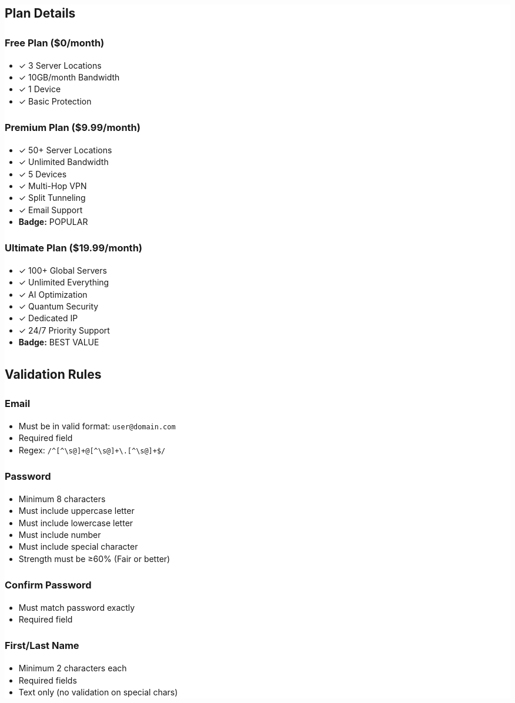 ## Plan Details

### Free Plan ($0/month)
- ✓ 3 Server Locations
- ✓ 10GB/month Bandwidth
- ✓ 1 Device
- ✓ Basic Protection

### Premium Plan ($9.99/month)
- ✓ 50+ Server Locations
- ✓ Unlimited Bandwidth
- ✓ 5 Devices
- ✓ Multi-Hop VPN
- ✓ Split Tunneling
- ✓ Email Support
- **Badge:** POPULAR

### Ultimate Plan ($19.99/month)
- ✓ 100+ Global Servers
- ✓ Unlimited Everything
- ✓ AI Optimization
- ✓ Quantum Security
- ✓ Dedicated IP
- ✓ 24/7 Priority Support
- **Badge:** BEST VALUE

## Validation Rules

### Email
- Must be in valid format: `user@domain.com`
- Required field
- Regex: `/^[^\s@]+@[^\s@]+\.[^\s@]+$/`

### Password
- Minimum 8 characters
- Must include uppercase letter
- Must include lowercase letter
- Must include number
- Must include special character
- Strength must be ≥60% (Fair or better)

### Confirm Password
- Must match password exactly
- Required field

### First/Last Name
- Minimum 2 characters each
- Required fields
- Text only (no validation on special chars)
